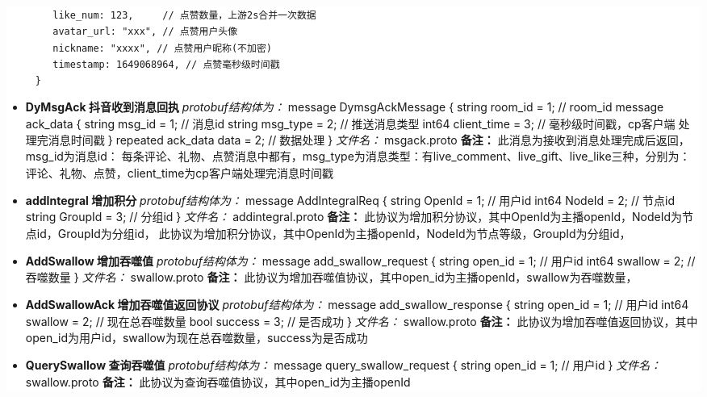             like_num: 123,     // 点赞数量，上游2s合并一次数据
            avatar_url: "xxx", // 点赞用户头像
            nickname: "xxxx", // 点赞用户昵称(不加密)
            timestamp: 1649068964, // 点赞毫秒级时间戳
         }

- **DyMsgAck 抖音收到消息回执**
   *protobuf结构体为：*
   message DymsgAckMessage {
      string room_id = 1; // room_id
      message ack_data {
         string msg_id = 1; // 消息id
         string msg_type = 2; // 推送消息类型
         int64 client_time = 3; // 毫秒级时间戳，cp客户端 处理完消息时间戳
      }
      repeated ack_data data = 2; // 数据处理
   }
   *文件名：* msgack.proto
   **备注：** 此消息为接收到消息处理完成后返回，msg_id为消息id： 每条评论、礼物、点赞消息中都有，msg_type为消息类型：有live_comment、live_gift、live_like三种，分别为：评论、礼物、点赞，client_time为cp客户端处理完消息时间戳

- **addIntegral 增加积分**
   *protobuf结构体为：*
      message AddIntegralReq  {
      string OpenId = 1; // 用户id
      int64 NodeId = 2; // 节点id
      string GroupId = 3; // 分组id
   }
   *文件名：* addintegral.proto
   **备注：** 此协议为增加积分协议，其中OpenId为主播openId，NodeId为节点id，GroupId为分组id，
   此协议为增加积分协议，其中OpenId为主播openId，NodeId为节点等级，GroupId为分组id，

- **AddSwallow 增加吞噬值**
   *protobuf结构体为：*
   message add_swallow_request {
      string open_id = 1; // 用户id
      int64 swallow = 2; // 吞噬数量
   }
   *文件名：* swallow.proto
   **备注：** 此协议为增加吞噬值协议，其中open_id为主播openId，swallow为吞噬数量，

- **AddSwallowAck 增加吞噬值返回协议**
   *protobuf结构体为：*
   message add_swallow_response {
      string open_id = 1; // 用户id
      int64 swallow = 2; // 现在总吞噬数量
      bool success = 3; // 是否成功
   }
   *文件名：* swallow.proto
   **备注：** 此协议为增加吞噬值返回协议，其中open_id为用户id，swallow为现在总吞噬数量，success为是否成功

- **QuerySwallow 查询吞噬值**
   *protobuf结构体为：*
   message query_swallow_request {
      string open_id = 1; // 用户id
   }
   *文件名：* swallow.proto
   **备注：** 此协议为查询吞噬值协议，其中open_id为主播openId
